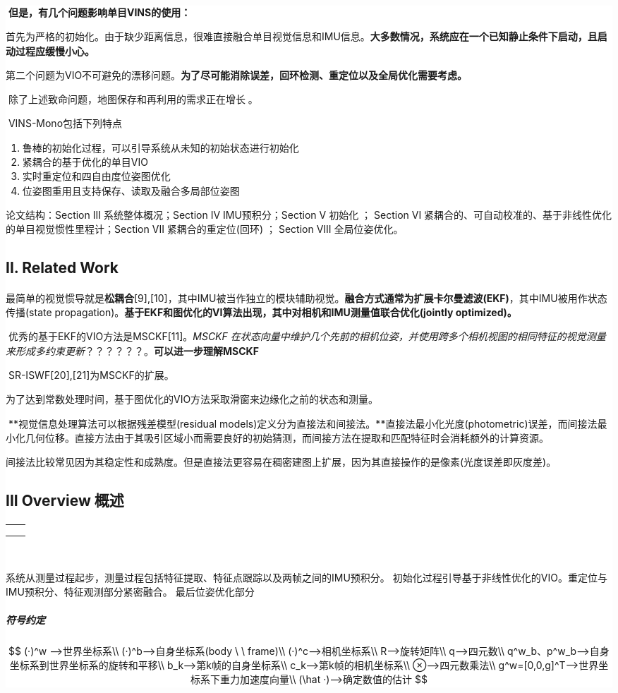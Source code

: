 

​	**但是，有几个问题影响单目VINS的使用：**

​	首先为严格的初始化。由于缺少距离信息，很难直接融合单目视觉信息和IMU信息。**大多数情况，系统应在一个已知静止条件下启动，且启动过程应缓慢小心。**

​	第二个问题为VIO不可避免的漂移问题。**为了尽可能消除误差，回环检测、重定位以及全局优化需要考虑。**

​	除了上述致命问题，地图保存和再利用的需求正在增长 。

​	VINS-Mono包括下列特点

1. 鲁棒的初始化过程，可以引导系统从未知的初始状态进行初始化
2. 紧耦合的基于优化的单目VIO
3. 实时重定位和四自由度位姿图优化
4. 位姿图重用且支持保存、读取及融合多局部位姿图

论文结构：Section III 系统整体概况；Section IV IMU预积分；Section V 初始化 ； Section VI 紧耦合的、可自动校准的、基于非线性优化的单目视觉惯性里程计；Section VII 紧耦合的重定位(回环) ； Section VIII 全局位姿优化。





## II. Related Work

​	最简单的视觉惯导就是**松耦合**[9],[10]，其中IMU被当作独立的模块辅助视觉。**融合方式通常为扩展卡尔曼滤波(EKF)**，其中IMU被用作状态传播(state propagation)。**基于EKF和图优化的VI算法出现，其中对相机和IMU测量值联合优化(jointly optimized)。**

​	优秀的基于EKF的VIO方法是MSCKF[11]。*MSCKF 在状态向量中维护几个先前的相机位姿，并使用跨多个相机视图的相同特征的视觉测量来形成多约束更新*？？？？？？。**可以进一步理解MSCKF**

​	SR-ISWF[20],[21]为MSCKF的扩展。

​	为了达到常数处理时间，基于图优化的VIO方法采取滑窗来边缘化之前的状态和测量。

​	**视觉信息处理算法可以根据残差模型(residual models)定义分为直接法和间接法。**直接法最小化光度(photometric)误差，而间接法最小化几何位移。直接方法由于其吸引区域小而需要良好的初始猜测，而间接方法在提取和匹配特征时会消耗额外的计算资源。

​	间接法比较常见因为其稳定性和成熟度。但是直接法更容易在稠密建图上扩展，因为其直接操作的是像素(光度误差即灰度差)。



## III Overview 概述

|      |      |
| ---- | ---- |
|      |      |
|      |      |
|      |      |

![]()

​	系统从测量过程起步，测量过程包括特征提取、特征点跟踪以及两帧之间的IMU预积分。 初始化过程引导基于非线性优化的VIO。重定位与IMU预积分、特征观测部分紧密融合。 最后位姿优化部分

##### 符号约定

$$
(·)^w -->世界坐标系\\
(·)^b-->自身坐标系(body \ \ frame)\\
(·)^c-->相机坐标系\\
R-->旋转矩阵\\
q-->四元数\\
q^w_b、p^w_b-->自身坐标系到世界坐标系的旋转和平移\\
b_k-->第k帧的自身坐标系\\
c_k-->第k帧的相机坐标系\\
⊗-->四元数乘法\\
g^w=[0,0,g]^T-->世界坐标系下重力加速度向量\\
(\hat ·)-->确定数值的估计
$$
